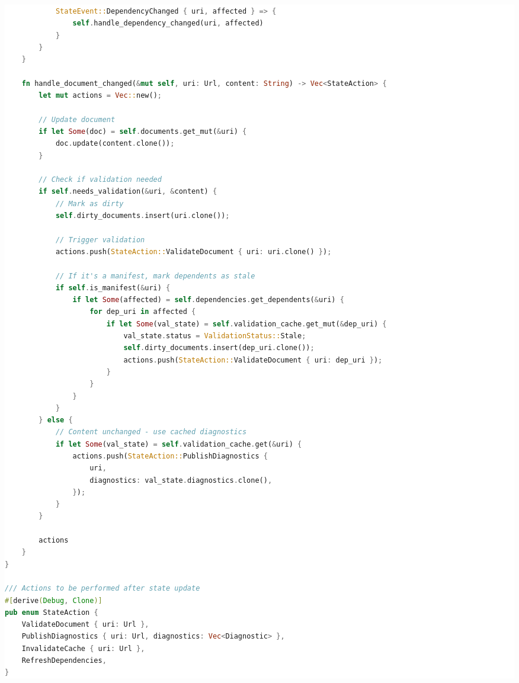 ```rust
            StateEvent::DependencyChanged { uri, affected } => {
                self.handle_dependency_changed(uri, affected)
            }
        }
    }

    fn handle_document_changed(&mut self, uri: Url, content: String) -> Vec<StateAction> {
        let mut actions = Vec::new();

        // Update document
        if let Some(doc) = self.documents.get_mut(&uri) {
            doc.update(content.clone());
        }

        // Check if validation needed
        if self.needs_validation(&uri, &content) {
            // Mark as dirty
            self.dirty_documents.insert(uri.clone());

            // Trigger validation
            actions.push(StateAction::ValidateDocument { uri: uri.clone() });

            // If it's a manifest, mark dependents as stale
            if self.is_manifest(&uri) {
                if let Some(affected) = self.dependencies.get_dependents(&uri) {
                    for dep_uri in affected {
                        if let Some(val_state) = self.validation_cache.get_mut(&dep_uri) {
                            val_state.status = ValidationStatus::Stale;
                            self.dirty_documents.insert(dep_uri.clone());
                            actions.push(StateAction::ValidateDocument { uri: dep_uri });
                        }
                    }
                }
            }
        } else {
            // Content unchanged - use cached diagnostics
            if let Some(val_state) = self.validation_cache.get(&uri) {
                actions.push(StateAction::PublishDiagnostics {
                    uri,
                    diagnostics: val_state.diagnostics.clone(),
                });
            }
        }

        actions
    }
}

/// Actions to be performed after state update
#[derive(Debug, Clone)]
pub enum StateAction {
    ValidateDocument { uri: Url },
    PublishDiagnostics { uri: Url, diagnostics: Vec<Diagnostic> },
    InvalidateCache { uri: Url },
    RefreshDependencies,
}
```
